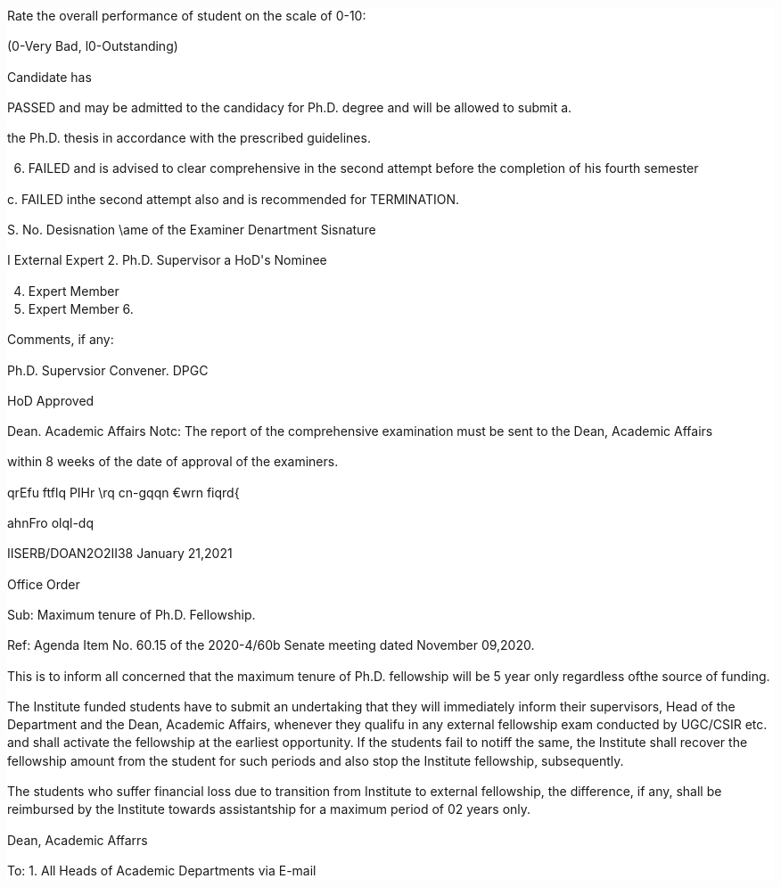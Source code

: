 Rate the overall performance  of student on the scale of 0-10:

(0-Very Bad, l0-Outstanding)

Candidate has

PASSED and may be admitted to the candidacy for Ph.D. degree and will be allowed to submit a. 

the Ph.D. thesis in accordance  with the prescribed guidelines.

6. FAILED  and is advised to clear comprehensive in the second attempt before the completion of his fourth semester

c. FAILED inthe second attempt also and is recommended for TERMINATION.

S. No. Desisnation \ame of the Examiner Denartment Sisnature

I External Expert 2. Ph.D. Supervisor a HoD's Nominee

4. Expert Member
4. Expert Member 6.

Comments, if any:

Ph.D. Supervsior Convener. DPGC

HoD Approved

Dean. Academic Affairs Notc: The report of the comprehensive examination must be sent to the Dean, Academic Affairs

within 8 weeks of the date of approval of the examiners.


qrEfu ftflq PIHr \rq cn-gqqn €wrn fiqrd{

ahnFro olql-dq

IISERB/DOAN2O2II38 January 21,2021

Office Order

Sub: Maximum tenure of Ph.D. Fellowship.

Ref: Agenda Item No. 60.15 of the 2020-4/60b Senate meeting dated November 09,2020.

This is to inform all concerned that the maximum tenure of Ph.D. fellowship will be 5 year only regardless ofthe source of funding.

The Institute funded students have to submit an undertaking that they will immediately inform their supervisors,  Head of the Department and the Dean, Academic Affairs, whenever they qualifu in any external fellowship exam conducted by UGC/CSIR etc. and shall activate the fellowship at the earliest opportunity. If the students fail to notiff the same, the Institute shall recover the fellowship amount from the student for such periods and also stop the Institute fellowship, subsequently.

The students who suffer financial loss due to transition from Institute to external fellowship,  the difference, if any, shall be reimbursed by the Institute towards assistantship for a maximum period of 02 years only.

Dean, Academic Affarrs

To: 1. All Heads of Academic Departments via E-mail
